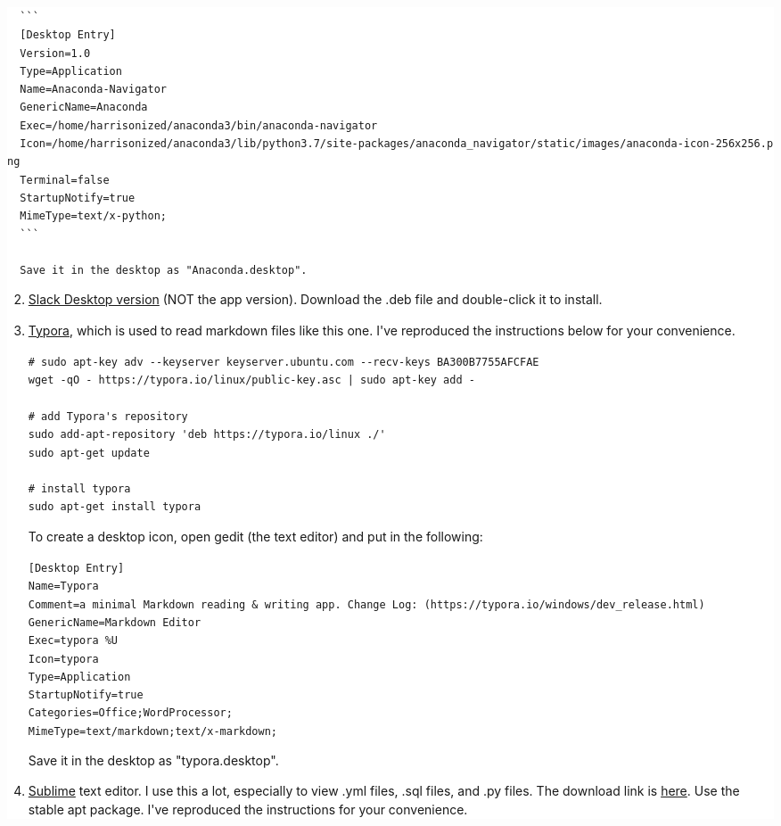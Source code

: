      ```
      [Desktop Entry]
      Version=1.0
      Type=Application
      Name=Anaconda-Navigator
      GenericName=Anaconda
      Exec=/home/harrisonized/anaconda3/bin/anaconda-navigator
      Icon=/home/harrisonized/anaconda3/lib/python3.7/site-packages/anaconda_navigator/static/images/anaconda-icon-256x256.png
      Terminal=false
      StartupNotify=true
      MimeType=text/x-python;
      ```

      Save it in the desktop as "Anaconda.desktop".

2. [Slack Desktop version](https://slack.com/downloads/linux) (NOT the app version). Download the .deb file and double-click it to install.

3. [Typora](https://support.typora.io/Typora-on-Linux/), which is used to read markdown files like this one. I've reproduced the instructions below for your convenience.

   ```
   # sudo apt-key adv --keyserver keyserver.ubuntu.com --recv-keys BA300B7755AFCFAE
   wget -qO - https://typora.io/linux/public-key.asc | sudo apt-key add -
   
   # add Typora's repository
   sudo add-apt-repository 'deb https://typora.io/linux ./'
   sudo apt-get update
   
   # install typora
   sudo apt-get install typora
   ```

   To create a desktop icon, open gedit (the text editor) and put in the following:

   ```
   [Desktop Entry]
   Name=Typora
   Comment=a minimal Markdown reading & writing app. Change Log: (https://typora.io/windows/dev_release.html)
   GenericName=Markdown Editor
   Exec=typora %U
   Icon=typora
   Type=Application
   StartupNotify=true
   Categories=Office;WordProcessor;
   MimeType=text/markdown;text/x-markdown;
   ```

   Save it in the desktop as "typora.desktop".

4. [Sublime](https://www.sublimetext.com/) text editor. I use this a lot, especially to view .yml files, .sql files, and .py files. The download link is [here](https://www.sublimetext.com/docs/3/linux_repositories.html). Use the stable apt package. I've reproduced the instructions for your convenience.


 [ default is /home/harrisonized ]: /usr/local/cuda-9.2